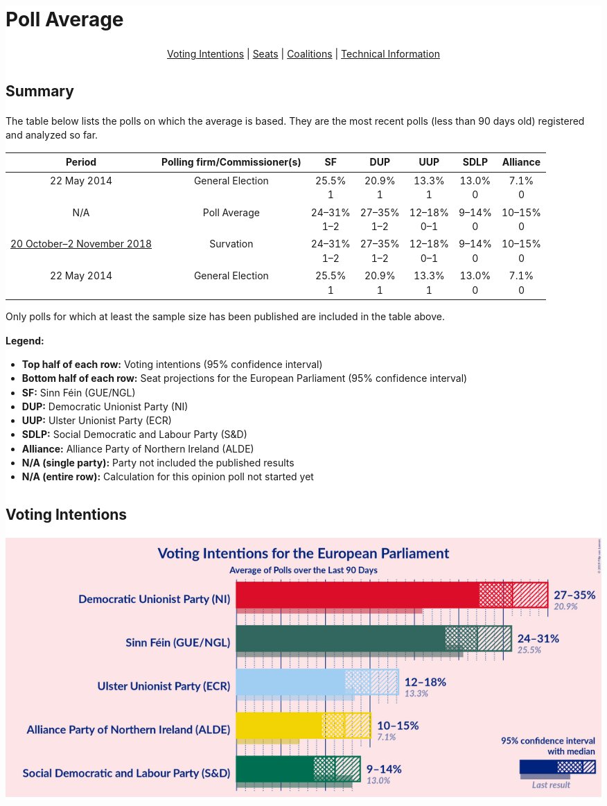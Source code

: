 # Poll Average

<p align="center"><a href="#voting-intentions">Voting Intentions</a> | <a href="#seats">Seats</a> | <a href="#coalitions">Coalitions</a> | <a href="#technical-information">Technical Information</a></p>

## Summary

The table below lists the polls on which the average is based. They are the most recent polls (less than 90 days old) registered and analyzed so far.

| Period     | Polling firm/Commissioner(s) | SF | DUP | UUP | SDLP | Alliance |
|:----------:|:----------------------------:|:--:|:--:|:--:|:--:|:--:|
| 22 May 2014 | General Election | 25.5% <br> 1 | 20.9% <br> 1 | 13.3% <br> 1 | 13.0% <br> 0 | 7.1% <br> 0 |
| N/A | Poll Average | 24–31% <br> 1–2 | 27–35% <br> 1–2 | 12–18% <br> 0–1 | 9–14% <br> 0 | 10–15% <br> 0 |
| [20 October–2 November 2018](2018-11-02-Survation.html) | Survation | 24–31% <br> 1–2 | 27–35% <br> 1–2 | 12–18% <br> 0–1 | 9–14% <br> 0 | 10–15% <br> 0 |
| 22 May 2014 | General Election | 25.5% <br> 1 | 20.9% <br> 1 | 13.3% <br> 1 | 13.0% <br> 0 | 7.1% <br> 0 |

Only polls for which at least the sample size has been published are included in the table above.

**Legend:**
+ **Top half of each row:** Voting intentions (95% confidence interval)
+ **Bottom half of each row:** Seat projections for the European Parliament (95% confidence interval)
+ **SF:** Sinn Féin (GUE/NGL)
+ **DUP:** Democratic Unionist Party (NI)
+ **UUP:** Ulster Unionist Party (ECR)
+ **SDLP:** Social Democratic and Labour Party (S&D)
+ **Alliance:** Alliance Party of Northern Ireland (ALDE)
+ **N/A (single party):** Party not included the published results
+ **N/A (entire row):** Calculation for this opinion poll not started yet

## Voting Intentions

![Graph with voting intentions not yet produced](average-2019-04-30.png "Voting Intentions")
